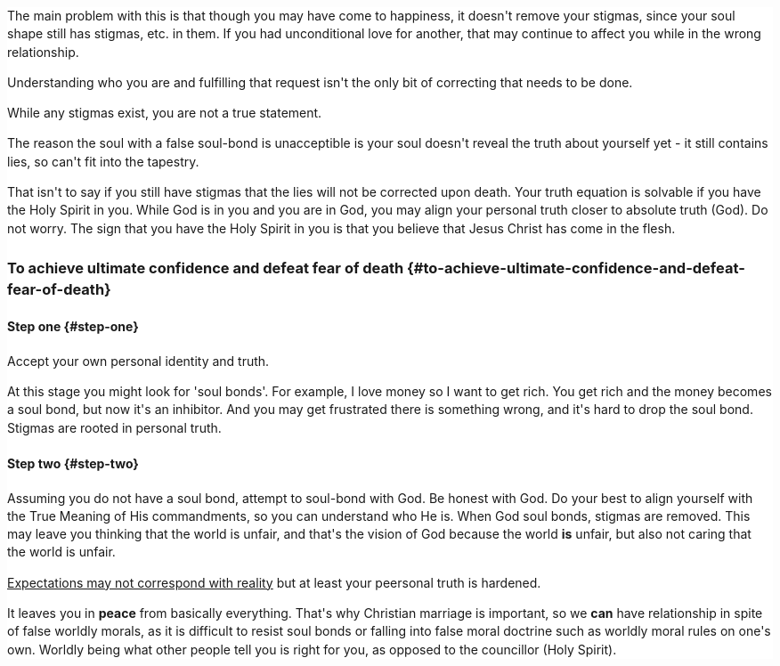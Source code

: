 The main problem with this is that though you
may have come to happiness, it doesn't remove
your stigmas, since your soul shape still has stigmas, etc. in them.
If you had unconditional love for another, that may continue to affect you while in the wrong relationship.

Understanding who you are and fulfilling that request isn't the only bit
of correcting that needs to be done.

While any stigmas exist, you are not a true statement.

The reason the soul with a false soul-bond is unacceptible
is your soul doesn't reveal the truth about
yourself yet - it still contains lies, so can't fit into the tapestry.

That isn't to say if you still have stigmas
that the lies will not be corrected upon
death. Your truth equation is solvable if you
have the Holy Spirit in you. While God is in
you and you are in God, you may align your
personal truth closer to absolute truth
(God). Do not worry. The sign that you have
the Holy Spirit in you is that you believe
that Jesus Christ has come in the flesh.


### To achieve ultimate confidence and defeat fear of death {#to-achieve-ultimate-confidence-and-defeat-fear-of-death}


#### Step one {#step-one}

Accept your own personal identity and truth.

At this stage you might look for 'soul bonds'.
For example, I love money so I want to get rich.
You get rich and the money becomes a soul bond, but now it's an inhibitor.
And you may get frustrated there is something wrong, and it's hard to drop the soul bond.
Stigmas are rooted in personal truth.


#### Step two {#step-two}

Assuming you do not have a soul bond, attempt to soul-bond with God.
Be honest with God. Do your best to align yourself with the True Meaning of His commandments, so you can understand who He is.
When God soul bonds, stigmas are removed. This
may leave you thinking that the world is
unfair, and that's the vision of God because the world **is** unfair, but also not caring that the world is unfair.

[Expectations may not correspond with reality](https://youtu.be/8Y5cftds7-8?t=102) but at least your peersonal truth is hardened.

It leaves you in **peace** from basically everything.
That's why Christian marriage is important, so
we **can** have relationship in spite of false worldly
morals, as it is difficult to resist soul
bonds or falling into false moral doctrine such as worldly moral rules on one's own.
Worldly being what other people tell you is right for you, as opposed to the councillor (Holy Spirit).
